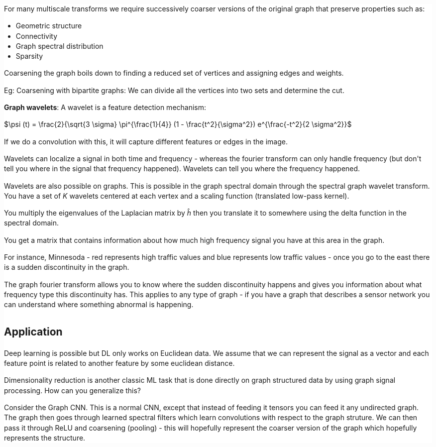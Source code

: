 For many multiscale transforms we require successively coarser versions of the
original graph that preserve properties such as:
 - Geometric structure
 - Connectivity
 - Graph spectral distribution
 - Sparsity

Coarsening the graph boils down to finding a reduced set of vertices and assigning
edges and weights.

Eg: Coarsening with bipartite graphs: We can divide all the vertices into two sets
and determine the cut.

**Graph wavelets**: A wavelet is a feature detection mechanism:

$\psi (t) = \frac{2}{\sqrt{3 \sigma} \pi^{\frac{1}{4}} (1 - \frac{t^2}{\sigma^2}) e^{\frac{-t^2}{2 \sigma^2}}$

If we do a convolution with this, it will capture different features or edges in the image.

Wavelets can localize a signal in both time and frequency - whereas the fourier transform
can only handle frequency (but don't tell you where in the signal that frequency happened). Wavelets
can tell you where the frequency happened.

Wavelets are also possible on graphs. This is possible in the graph spectral domain
through the spectral graph wavelet transform. You have a set of $K$ wavelets centered
at each vertex and a scaling function (translated low-pass kernel).

You multiply the eigenvalues of the Laplacian matrix by $\hat h$ then you translate
it to somewhere using the delta function in the spectral domain.

You get a matrix that contains information about how much high frequency signal
you have at this area in the graph.

For instance, Minnesoda - red represents high traffic values and blue represents
low traffic values - once you go to the east there is a sudden discontinuity
in the graph.

The graph fourier transform allows you to know where the sudden discontinuity happens
and gives you information about what frequency type this discontinuity has. This applies
to any type of graph - if you have a graph that describes a sensor network you can understand
where something abnormal is happening.

## Application
Deep learning is possible but DL only works on Euclidean data. We assume that we can represent
the signal as a vector and each feature point is related to another feature by some euclidean distance.

Dimensionality reduction is another classic ML task that is done directly on graph
structured data by using graph signal processing. How can you generalize this?

Consider the Graph CNN. This is a normal CNN, except that instead of feeding it tensors
you can feed it any undirected graph. The graph then goes through learned spectral filters
which learn convolutions with respect to the graph struture. We can then pass it through
ReLU and coarsening (pooling) - this will hopefully represent the coarser version of
the graph which hopefully represents the structure.
